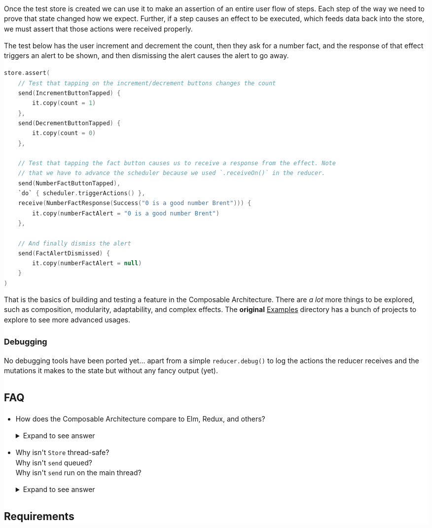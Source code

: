 Once the test store is created we can use it to make an assertion of an entire user flow of steps. Each step of the way we need to prove that state changed how we expect. Further, if a step causes an effect to be executed, which feeds data back into the store, we must assert that those actions were received properly.

The test below has the user increment and decrement the count, then they ask for a number fact, and the response of that effect triggers an alert to be shown, and then dismissing the alert causes the alert to go away.

```kotlin
store.assert(
    // Test that tapping on the increment/decrement buttons changes the count
    send(IncrementButtonTapped) {
        it.copy(count = 1)
    },
    send(DecrementButtonTapped) {
        it.copy(count = 0)
    },

    // Test that tapping the fact button causes us to receive a response from the effect. Note
    // that we have to advance the scheduler because we used `.receiveOn()` in the reducer.
    send(NumberFactButtonTapped),
    `do` { scheduler.triggerActions() },
    receive(NumberFactResponse(Success("0 is a good number Brent"))) {
        it.copy(numberFactAlert = "0 is a good number Brent")
    },

    // And finally dismiss the alert
    send(FactAlertDismissed) {
        it.copy(numberFactAlert = null)
    }
)
```

That is the basics of building and testing a feature in the Composable Architecture. There are _a lot_ more things to be explored, such as composition, modularity, adaptability, and complex effects. The **original** [Examples](https://github.com/pointfreeco/swift-composable-architecture/tree/main/Examples) directory has a bunch of projects to explore to see more advanced usages.

### Debugging

No debugging tools have been ported yet... apart from a simple `reducer.debug()` to log the actions the reducer receives and the mutations it makes to the state but without any fancy output (yet).

## FAQ

* How does the Composable Architecture compare to Elm, Redux, and others?
  <details><summary>Expand to see answer</summary></details>

* Why isn't `Store` thread-safe? <br> Why isn't `send` queued? <br> Why isn't `send` run on the main thread?
  <details><summary>Expand to see answer</summary></details>

## Requirements
